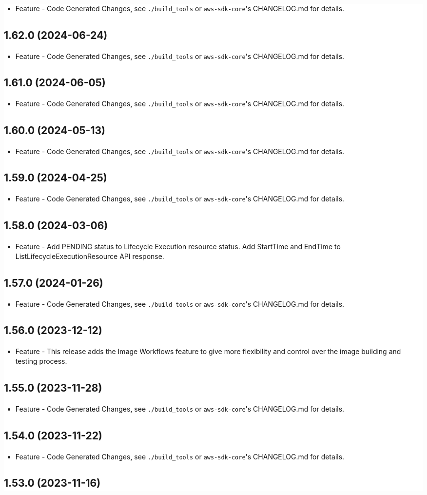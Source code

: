 * Feature - Code Generated Changes, see `./build_tools` or `aws-sdk-core`'s CHANGELOG.md for details.

1.62.0 (2024-06-24)
------------------

* Feature - Code Generated Changes, see `./build_tools` or `aws-sdk-core`'s CHANGELOG.md for details.

1.61.0 (2024-06-05)
------------------

* Feature - Code Generated Changes, see `./build_tools` or `aws-sdk-core`'s CHANGELOG.md for details.

1.60.0 (2024-05-13)
------------------

* Feature - Code Generated Changes, see `./build_tools` or `aws-sdk-core`'s CHANGELOG.md for details.

1.59.0 (2024-04-25)
------------------

* Feature - Code Generated Changes, see `./build_tools` or `aws-sdk-core`'s CHANGELOG.md for details.

1.58.0 (2024-03-06)
------------------

* Feature - Add PENDING status to Lifecycle Execution resource status. Add StartTime and EndTime to ListLifecycleExecutionResource API response.

1.57.0 (2024-01-26)
------------------

* Feature - Code Generated Changes, see `./build_tools` or `aws-sdk-core`'s CHANGELOG.md for details.

1.56.0 (2023-12-12)
------------------

* Feature - This release adds the Image Workflows feature to give more flexibility and control over the image building and testing process.

1.55.0 (2023-11-28)
------------------

* Feature - Code Generated Changes, see `./build_tools` or `aws-sdk-core`'s CHANGELOG.md for details.

1.54.0 (2023-11-22)
------------------

* Feature - Code Generated Changes, see `./build_tools` or `aws-sdk-core`'s CHANGELOG.md for details.

1.53.0 (2023-11-16)
------------------
